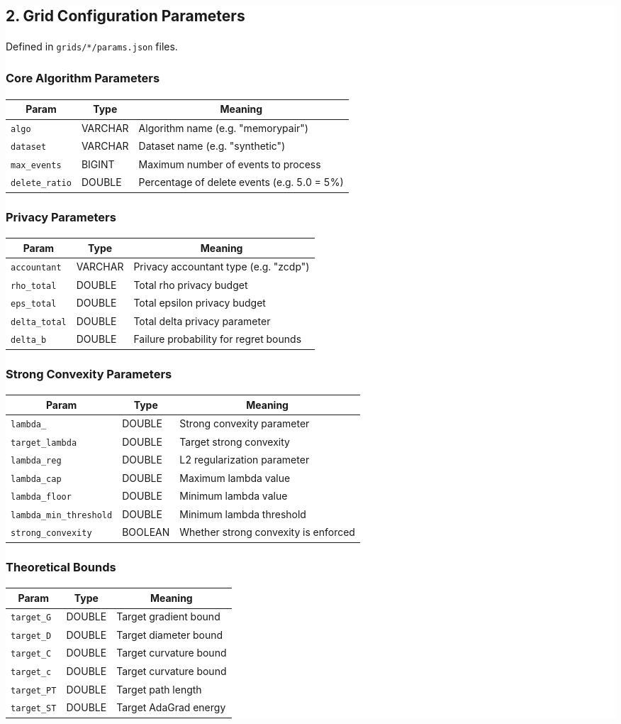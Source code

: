 
## 2. Grid Configuration Parameters

Defined in `grids/*/params.json` files.

### Core Algorithm Parameters
| Param | Type | Meaning |
|-------|------|---------|
| `algo` | VARCHAR | Algorithm name (e.g. "memorypair") |
| `dataset` | VARCHAR | Dataset name (e.g. "synthetic") |
| `max_events` | BIGINT | Maximum number of events to process |
| `delete_ratio` | DOUBLE | Percentage of delete events (e.g. 5.0 = 5%) |

### Privacy Parameters
| Param | Type | Meaning |
|-------|------|---------|
| `accountant` | VARCHAR | Privacy accountant type (e.g. "zcdp") |
| `rho_total` | DOUBLE | Total rho privacy budget |
| `eps_total` | DOUBLE | Total epsilon privacy budget |
| `delta_total` | DOUBLE | Total delta privacy parameter |
| `delta_b` | DOUBLE | Failure probability for regret bounds |

### Strong Convexity Parameters
| Param | Type | Meaning |
|-------|------|---------|
| `lambda_` | DOUBLE | Strong convexity parameter |
| `target_lambda` | DOUBLE | Target strong convexity |
| `lambda_reg` | DOUBLE | L2 regularization parameter |
| `lambda_cap` | DOUBLE | Maximum lambda value |
| `lambda_floor` | DOUBLE | Minimum lambda value |
| `lambda_min_threshold` | DOUBLE | Minimum lambda threshold |
| `strong_convexity` | BOOLEAN | Whether strong convexity is enforced |

### Theoretical Bounds
| Param | Type | Meaning |
|-------|------|---------|
| `target_G` | DOUBLE | Target gradient bound |
| `target_D` | DOUBLE | Target diameter bound |
| `target_C` | DOUBLE | Target curvature bound |
| `target_c` | DOUBLE | Target curvature bound |
| `target_PT` | DOUBLE | Target path length |
| `target_ST` | DOUBLE | Target AdaGrad energy |
